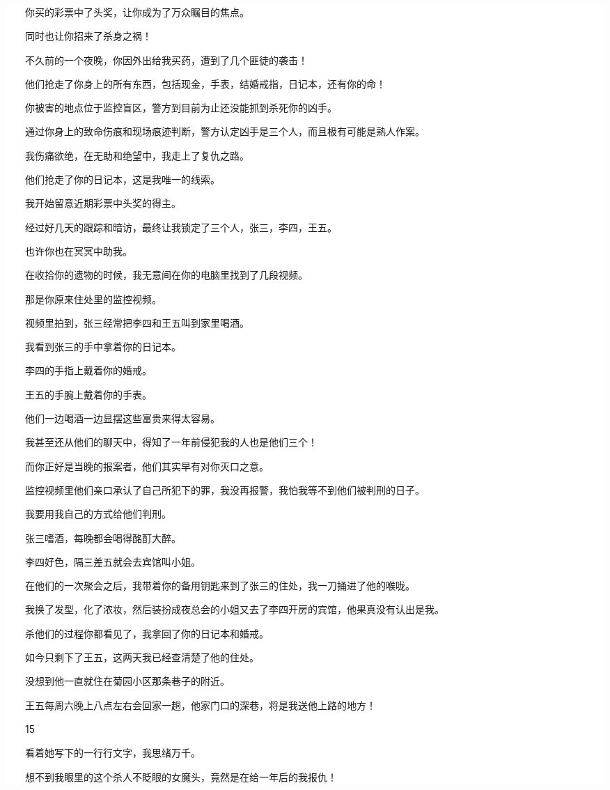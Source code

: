 &emsp;&emsp;你买的彩票中了头奖，让你成为了万众瞩目的焦点。  
  
&emsp;&emsp;同时也让你招来了杀身之祸！  
  
&emsp;&emsp;不久前的一个夜晚，你因外出给我买药，遭到了几个匪徒的袭击！  
  
&emsp;&emsp;他们抢走了你身上的所有东西，包括现金，手表，结婚戒指，日记本，还有你的命！  
  
&emsp;&emsp;你被害的地点位于监控盲区，警方到目前为止还没能抓到杀死你的凶手。  
  
&emsp;&emsp;通过你身上的致命伤痕和现场痕迹判断，警方认定凶手是三个人，而且极有可能是熟人作案。  
  
&emsp;&emsp;我伤痛欲绝，在无助和绝望中，我走上了复仇之路。  
  
&emsp;&emsp;他们抢走了你的日记本，这是我唯一的线索。  
  
&emsp;&emsp;我开始留意近期彩票中头奖的得主。  
  
&emsp;&emsp;经过好几天的跟踪和暗访，最终让我锁定了三个人，张三，李四，王五。  
  
&emsp;&emsp;也许你也在冥冥中助我。  
  
&emsp;&emsp;在收拾你的遗物的时候，我无意间在你的电脑里找到了几段视频。  
  
&emsp;&emsp;那是你原来住处里的监控视频。  
  
&emsp;&emsp;视频里拍到，张三经常把李四和王五叫到家里喝酒。  
  
&emsp;&emsp;我看到张三的手中拿着你的日记本。  
  
&emsp;&emsp;李四的手指上戴着你的婚戒。  
  
&emsp;&emsp;王五的手腕上戴着你的手表。  
  
&emsp;&emsp;他们一边喝酒一边显摆这些富贵来得太容易。  
  
&emsp;&emsp;我甚至还从他们的聊天中，得知了一年前侵犯我的人也是他们三个！  
  
&emsp;&emsp;而你正好是当晚的报案者，他们其实早有对你灭口之意。  
  
&emsp;&emsp;监控视频里他们亲口承认了自己所犯下的罪，我没再报警，我怕我等不到他们被判刑的日子。  
  
&emsp;&emsp;我要用我自己的方式给他们判刑。  
  
&emsp;&emsp;张三嗜酒，每晚都会喝得酩酊大醉。  
  
&emsp;&emsp;李四好色，隔三差五就会去宾馆叫小姐。  
  
&emsp;&emsp;在他们的一次聚会之后，我带着你的备用钥匙来到了张三的住处，我一刀捅进了他的喉咙。  
  
&emsp;&emsp;我换了发型，化了浓妆，然后装扮成夜总会的小姐又去了李四开房的宾馆，他果真没有认出是我。  
  
&emsp;&emsp;杀他们的过程你都看见了，我拿回了你的日记本和婚戒。  
  
&emsp;&emsp;如今只剩下了王五，这两天我已经查清楚了他的住处。  
  
&emsp;&emsp;没想到他一直就住在菊园小区那条巷子的附近。  
  
&emsp;&emsp;王五每周六晚上八点左右会回家一趟，他家门口的深巷，将是我送他上路的地方！  
  
&emsp;&emsp;15  
  
&emsp;&emsp;看着她写下的一行行文字，我思绪万千。  
  
&emsp;&emsp;想不到我眼里的这个杀人不眨眼的女魔头，竟然是在给一年后的我报仇！  
  